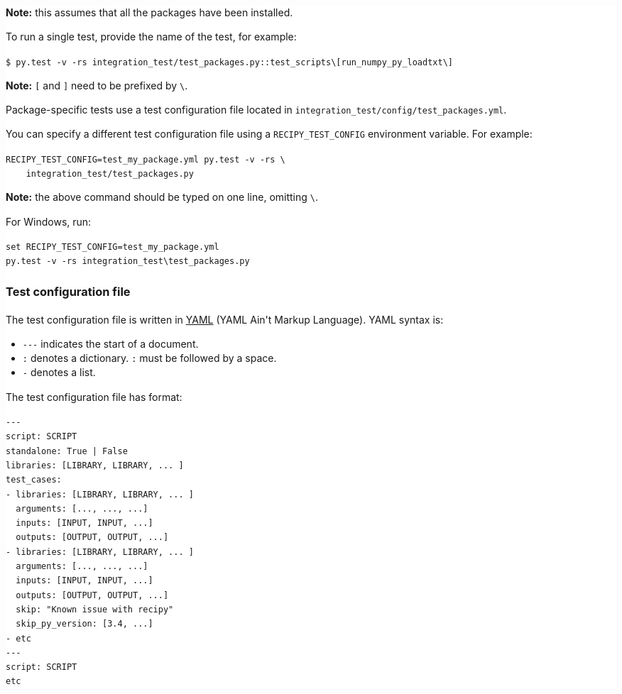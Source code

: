 **Note:** this assumes that all the packages have been installed.

To run a single test, provide the name of the test, for example:

```
$ py.test -v -rs integration_test/test_packages.py::test_scripts\[run_numpy_py_loadtxt\]
```

**Note:** `[` and `]` need to be prefixed by `\`.

Package-specific tests use a test configuration file located in
`integration_test/config/test_packages.yml`.

You can specify a different test configuration file using a
`RECIPY_TEST_CONFIG` environment variable. For example:

```
RECIPY_TEST_CONFIG=test_my_package.yml py.test -v -rs \
    integration_test/test_packages.py
```

**Note:** the above command should be typed on one line, omitting `\`.

For Windows, run:

```
set RECIPY_TEST_CONFIG=test_my_package.yml
py.test -v -rs integration_test\test_packages.py
```

### Test configuration file

The test configuration file is written in [YAML](http://yaml.org/)
(YAML Ain't Markup Language). YAML syntax is:

* `---` indicates the start of a document.
* `:` denotes a dictionary. `:` must be followed by a space.
* `-` denotes a list.

The test configuration file has format:

```
---
script: SCRIPT
standalone: True | False
libraries: [LIBRARY, LIBRARY, ... ]
test_cases:
- libraries: [LIBRARY, LIBRARY, ... ]
  arguments: [..., ..., ...]
  inputs: [INPUT, INPUT, ...]
  outputs: [OUTPUT, OUTPUT, ...]
- libraries: [LIBRARY, LIBRARY, ... ]
  arguments: [..., ..., ...]
  inputs: [INPUT, INPUT, ...]
  outputs: [OUTPUT, OUTPUT, ...]
  skip: "Known issue with recipy"
  skip_py_version: [3.4, ...]
- etc
---
script: SCRIPT
etc
```
